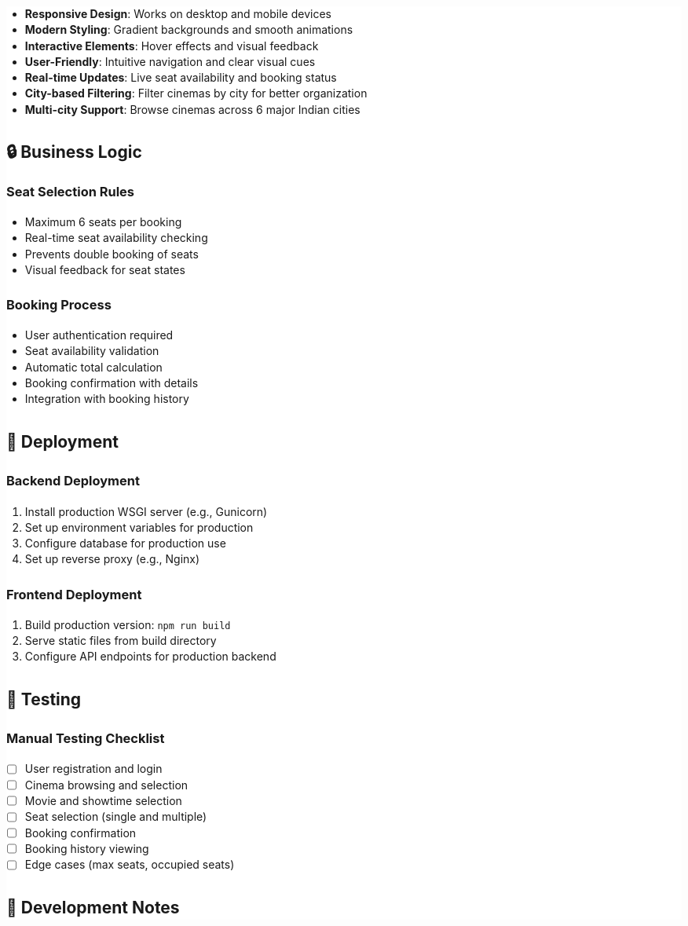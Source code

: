 - **Responsive Design**: Works on desktop and mobile devices
- **Modern Styling**: Gradient backgrounds and smooth animations
- **Interactive Elements**: Hover effects and visual feedback
- **User-Friendly**: Intuitive navigation and clear visual cues
- **Real-time Updates**: Live seat availability and booking status
- **City-based Filtering**: Filter cinemas by city for better organization
- **Multi-city Support**: Browse cinemas across 6 major Indian cities

## 🔒 Business Logic

### Seat Selection Rules
- Maximum 6 seats per booking
- Real-time seat availability checking
- Prevents double booking of seats
- Visual feedback for seat states

### Booking Process
- User authentication required
- Seat availability validation
- Automatic total calculation
- Booking confirmation with details
- Integration with booking history

## 🚀 Deployment

### Backend Deployment
1. Install production WSGI server (e.g., Gunicorn)
2. Set up environment variables for production
3. Configure database for production use
4. Set up reverse proxy (e.g., Nginx)

### Frontend Deployment
1. Build production version: `npm run build`
2. Serve static files from build directory
3. Configure API endpoints for production backend

## 🧪 Testing

### Manual Testing Checklist
- [ ] User registration and login
- [ ] Cinema browsing and selection
- [ ] Movie and showtime selection
- [ ] Seat selection (single and multiple)
- [ ] Booking confirmation
- [ ] Booking history viewing
- [ ] Edge cases (max seats, occupied seats)

## 📝 Development Notes
